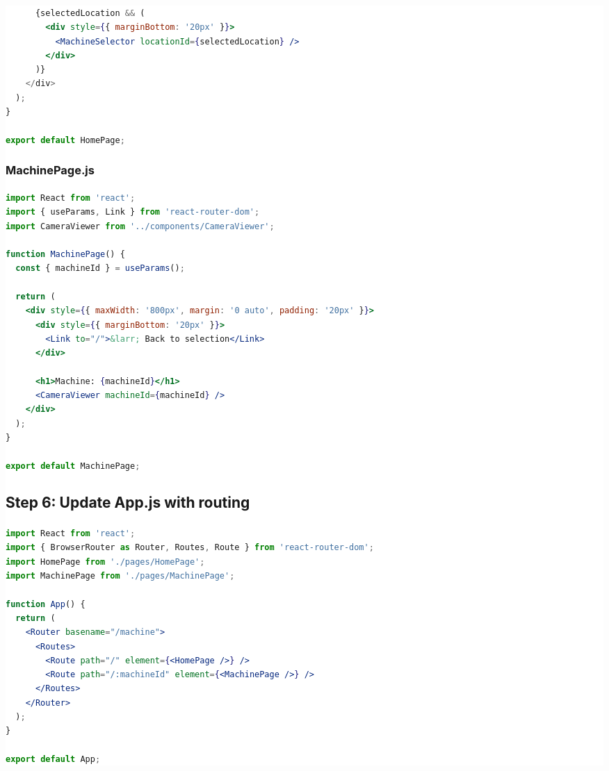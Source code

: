 ```jsx
      {selectedLocation && (
        <div style={{ marginBottom: '20px' }}>
          <MachineSelector locationId={selectedLocation} />
        </div>
      )}
    </div>
  );
}

export default HomePage;
```

### MachinePage.js

```jsx
import React from 'react';
import { useParams, Link } from 'react-router-dom';
import CameraViewer from '../components/CameraViewer';

function MachinePage() {
  const { machineId } = useParams();

  return (
    <div style={{ maxWidth: '800px', margin: '0 auto', padding: '20px' }}>
      <div style={{ marginBottom: '20px' }}>
        <Link to="/">&larr; Back to selection</Link>
      </div>
      
      <h1>Machine: {machineId}</h1>
      <CameraViewer machineId={machineId} />
    </div>
  );
}

export default MachinePage;
```

## Step 6: Update App.js with routing

```jsx
import React from 'react';
import { BrowserRouter as Router, Routes, Route } from 'react-router-dom';
import HomePage from './pages/HomePage';
import MachinePage from './pages/MachinePage';

function App() {
  return (
    <Router basename="/machine">
      <Routes>
        <Route path="/" element={<HomePage />} />
        <Route path="/:machineId" element={<MachinePage />} />
      </Routes>
    </Router>
  );
}

export default App;
```
